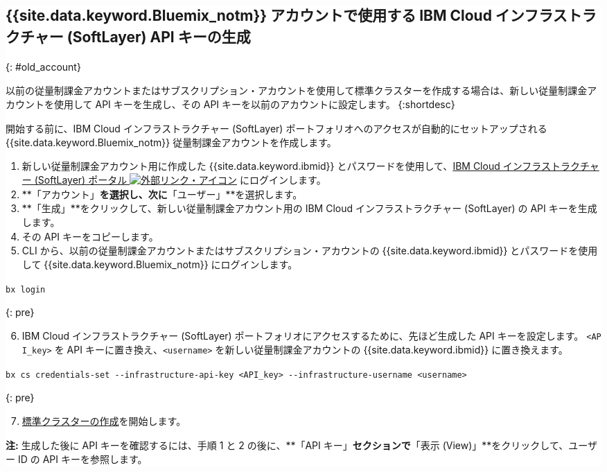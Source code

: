 
## {{site.data.keyword.Bluemix_notm}} アカウントで使用する IBM Cloud インフラストラクチャー (SoftLayer) API キーの生成
{: #old_account}

以前の従量制課金アカウントまたはサブスクリプション・アカウントを使用して標準クラスターを作成する場合は、新しい従量制課金アカウントを使用して API キーを生成し、その API キーを以前のアカウントに設定します。
{:shortdesc}

開始する前に、IBM Cloud インフラストラクチャー (SoftLayer) ポートフォリオへのアクセスが自動的にセットアップされる {{site.data.keyword.Bluemix_notm}} 従量制課金アカウントを作成します。

1.  新しい従量制課金アカウント用に作成した {{site.data.keyword.ibmid}} とパスワードを使用して、[IBM Cloud インフラストラクチャー (SoftLayer) ポータル ![外部リンク・アイコン](../icons/launch-glyph.svg "外部リンク・アイコン")](https://control.softlayer.com/) にログインします。
2.  **「アカウント」**を選択し、次に**「ユーザー」**を選択します。
3.  **「生成」**をクリックして、新しい従量制課金アカウント用の IBM Cloud インフラストラクチャー (SoftLayer) の API キーを生成します。
4.  その API キーをコピーします。
5.  CLI から、以前の従量制課金アカウントまたはサブスクリプション・アカウントの {{site.data.keyword.ibmid}} とパスワードを使用して {{site.data.keyword.Bluemix_notm}} にログインします。

  ```
  bx login
  ```
  {: pre}

6.  IBM Cloud インフラストラクチャー (SoftLayer) ポートフォリオにアクセスするために、先ほど生成した API キーを設定します。 `<API_key>` を API キーに置き換え、`<username>` を新しい従量制課金アカウントの {{site.data.keyword.ibmid}} に置き換えます。

  ```
  bx cs credentials-set --infrastructure-api-key <API_key> --infrastructure-username <username>
  ```
  {: pre}

7.  [標準クラスターの作成](cs_clusters.html#clusters_cli)を開始します。

**注:** 生成した後に API キーを確認するには、手順 1 と 2 の後に、**「API キー」**セクションで**「表示 (View)」**をクリックして、ユーザー ID の API キーを参照します。

